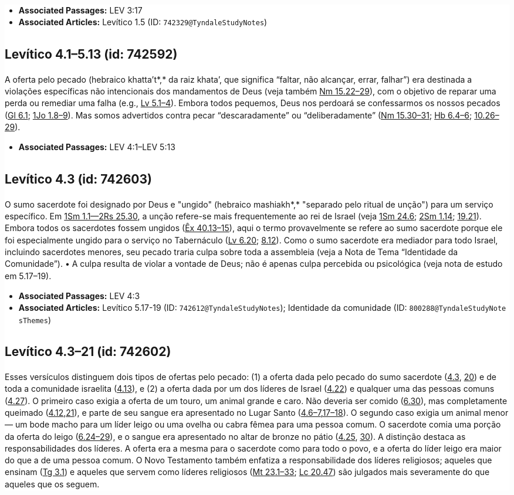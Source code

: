 * **Associated Passages:** LEV 3:17
* **Associated Articles:** Levítico 1.5 (ID: `742329@TyndaleStudyNotes`)

## Levítico 4.1–5.13 (id: 742592)

A oferta pelo pecado (hebraico khatta’t*,* da raiz khata’, que significa “faltar, não alcançar, errar, falhar”) era destinada a violações específicas não intencionais dos mandamentos de Deus (veja também [Nm 15\.22–29](https://ref.ly/Num15:22-Num15:29)), com o objetivo de reparar uma perda ou remediar uma falha (e.g., [Lv 5\.1–4](https://ref.ly/Lev5:1-Lev5:4)). Embora todos pequemos, Deus nos perdoará se confessarmos os nossos pecados ([Gl 6\.1](https://ref.ly/Gal6:1); [1Jo 1\.8–9](https://ref.ly/1John1:8-1John1:9)). Mas somos advertidos contra pecar “descaradamente” ou “deliberadamente” ([Nm 15\.30–31](https://ref.ly/Num15:30-Num15:31); [Hb 6\.4–6](https://ref.ly/Heb6:4-Heb6:6); [10\.26–29](https://ref.ly/Heb10:26-Heb10:29)).

* **Associated Passages:** LEV 4:1–LEV 5:13

## Levítico 4.3 (id: 742603)

O sumo sacerdote foi designado por Deus e "ungido" (hebraico mashiakh*,* "separado pelo ritual de unção") para um serviço específico. Em [1Sm 1\.1—2Rs 25\.30](https://ref.ly/1Sam1:1-2Kgs25:30), a unção refere\-se mais frequentemente ao rei de Israel (veja [1Sm 24\.6](https://ref.ly/1Sam24:6); [2Sm 1\.14](https://ref.ly/2Sam1:14); [19\.21](https://ref.ly/2Sam19:21)). Embora todos os sacerdotes fossem ungidos ([Êx 40\.13–15](https://ref.ly/Exod40:13-Exod40:15)), aqui o termo provavelmente se refere ao sumo sacerdote porque ele foi especialmente ungido para o serviço no Tabernáculo ([Lv 6\.20](https://ref.ly/Lev6:20); [8\.12](https://ref.ly/Lev8:12)). Como o sumo sacerdote era mediador para todo Israel, incluindo sacerdotes menores, seu pecado traria culpa sobre toda a assembleia (veja a Nota de Tema “Identidade da Comunidade”). • A culpa resulta de violar a vontade de Deus; não é apenas culpa percebida ou psicológica (veja nota de estudo em 5\.17–19).

* **Associated Passages:** LEV 4:3
* **Associated Articles:** Levítico 5.17-19 (ID: `742612@TyndaleStudyNotes`); Identidade da comunidade (ID: `800288@TyndaleStudyNotesThemes`)

## Levítico 4.3–21 (id: 742602)

Esses versículos distinguem dois tipos de ofertas pelo pecado: (1\) a oferta dada pelo pecado do sumo sacerdote ([4\.3](https://ref.ly/Lev4:3), [20](https://ref.ly/Lev4:20)) e de toda a comunidade israelita ([4\.13](https://ref.ly/Lev4:13)), e (2\) a oferta dada por um dos líderes de Israel ([4\.22](https://ref.ly/Lev4:22)) e qualquer uma das pessoas comuns ([4\.27](https://ref.ly/Lev4:27)). O primeiro caso exigia a oferta de um touro, um animal grande e caro. Não deveria ser comido ([6\.30](https://ref.ly/Lev6:30)), mas completamente queimado ([4\.12](https://ref.ly/Lev4:12),[21](https://ref.ly/Lev4:21)), e parte de seu sangue era apresentado no Lugar Santo ([4\.6–7](https://ref.ly/Lev4:6-Lev4:7),[17–18](https://ref.ly/Lev4:17-Lev4:18)). O segundo caso exigia um animal menor — um bode macho para um líder leigo ou uma ovelha ou cabra fêmea para uma pessoa comum. O sacerdote comia uma porção da oferta do leigo ([6\.24–29](https://ref.ly/Lev6:24-Lev6:29)), e o sangue era apresentado no altar de bronze no pátio ([4\.25](https://ref.ly/Lev4:25), [30](https://ref.ly/Lev4:30)). A distinção destaca as responsabilidades dos líderes. A oferta era a mesma para o sacerdote como para todo o povo, e a oferta do líder leigo era maior do que a de uma pessoa comum. O Novo Testamento também enfatiza a responsabilidade dos líderes religiosos; aqueles que ensinam ([Tg 3\.1](https://ref.ly/Jas3:1)) e aqueles que servem como líderes religiosos ([Mt 23\.1–33](https://ref.ly/Matt23:1-Matt23:33); [Lc 20\.47](https://ref.ly/Luke20:47)) são julgados mais severamente do que aqueles que os seguem.
